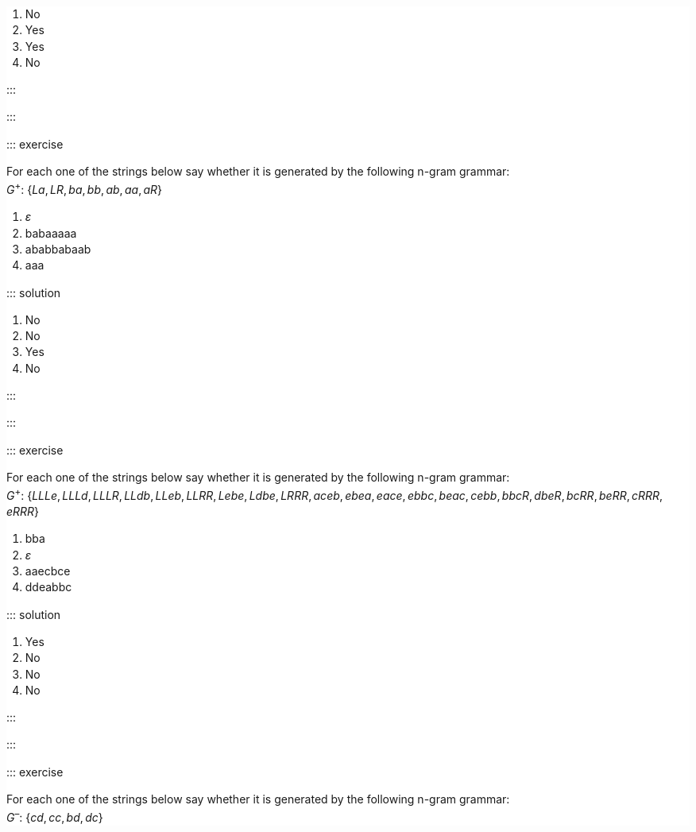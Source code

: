 1. No
1. Yes
1. Yes
1. No

:::

:::

::: exercise

For each one of the strings below say whether it is generated by the following n-gram grammar:  
 $G^+$: $\{{{{L}}}a,{{{L}}}{{{R}}},ba,bb,ab,aa,a{{{R}}}\}$

1. $\varepsilon$
1. babaaaaa
1. ababbabaab
1. aaa


::: solution

1. No
1. No
1. Yes
1. No

:::

:::

::: exercise

For each one of the strings below say whether it is generated by the following n-gram grammar:  
 $G^+$: $\{{{{L}}}{{{L}}}{{{L}}}e,{{{L}}}{{{L}}}{{{L}}}d,{{{L}}}{{{L}}}{{{L}}}{{{R}}},{{{L}}}{{{L}}}db,{{{L}}}{{{L}}}eb,{{{L}}}{{{L}}}{{{R}}}{{{R}}},{{{L}}}ebe,{{{L}}}dbe,{{{L}}}{{{R}}}{{{R}}}{{{R}}},aceb,ebea,eace,ebbc,beac,cebb,bbc{{{R}}},dbe{{{R}}},bc{{{R}}}{{{R}}},be{{{R}}}{{{R}}},c{{{R}}}{{{R}}}{{{R}}},e{{{R}}}{{{R}}}{{{R}}}\}$

1. bba
1. $\varepsilon$
1. aaecbce
1. ddeabbc


::: solution

1. Yes
1. No
1. No
1. No

:::

:::

::: exercise

For each one of the strings below say whether it is generated by the following n-gram grammar:  
 $G^–$: $\{cd, cc, bd, dc\}$
